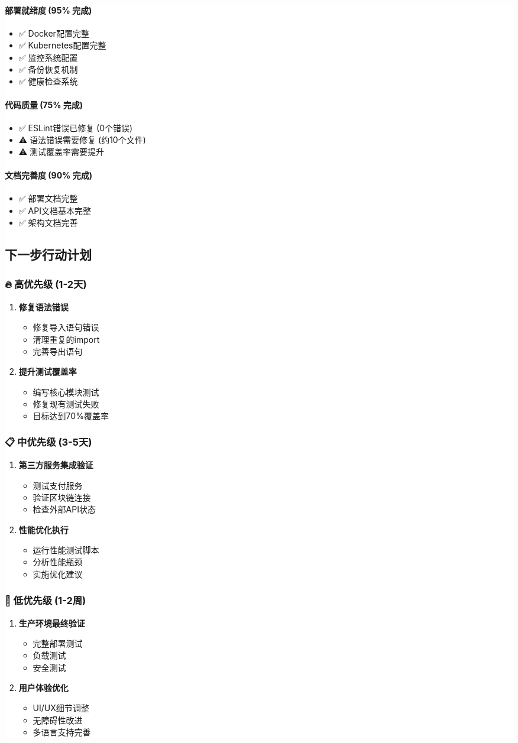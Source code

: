 #### 部署就绪度 (95% 完成)
- ✅ Docker配置完整
- ✅ Kubernetes配置完整
- ✅ 监控系统配置
- ✅ 备份恢复机制
- ✅ 健康检查系统

#### 代码质量 (75% 完成)
- ✅ ESLint错误已修复 (0个错误)
- ⚠️ 语法错误需要修复 (约10个文件)
- ⚠️ 测试覆盖率需要提升

#### 文档完善度 (90% 完成)
- ✅ 部署文档完整
- ✅ API文档基本完整
- ✅ 架构文档完善

## 下一步行动计划

### 🔥 高优先级 (1-2天)
1. **修复语法错误**
   - 修复导入语句错误
   - 清理重复的import
   - 完善导出语句

2. **提升测试覆盖率**
   - 编写核心模块测试
   - 修复现有测试失败
   - 目标达到70%覆盖率

### 📋 中优先级 (3-5天)
1. **第三方服务集成验证**
   - 测试支付服务
   - 验证区块链连接
   - 检查外部API状态

2. **性能优化执行**
   - 运行性能测试脚本
   - 分析性能瓶颈
   - 实施优化建议

### 📝 低优先级 (1-2周)
1. **生产环境最终验证**
   - 完整部署测试
   - 负载测试
   - 安全测试

2. **用户体验优化**
   - UI/UX细节调整
   - 无障碍性改进
   - 多语言支持完善
